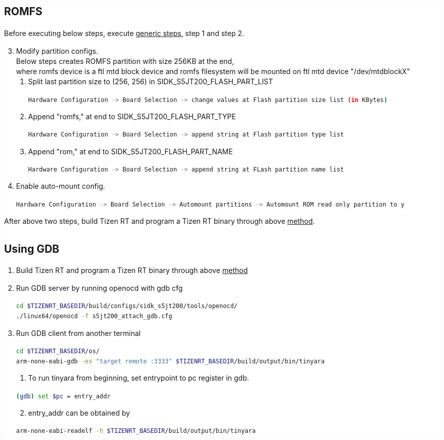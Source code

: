 ## ROMFS

Before executing below steps, execute [generic steps](../../../tools/fs/README_ROMFS.md), step 1 and step 2.

3. Modify partition configs.  
    Below steps creates ROMFS partition with size 256KB at the end,  
    where romfs device is a ftl mtd block device and romfs filesystem will be mounted on ftl mtd device "/dev/mtdblockX"
    1. Split last partition size to (256, 256) in SIDK_S5JT200_FLASH_PART_LIST
        ```bash
        Hardware Configuration -> Board Selection -> change values at Flash partition size list (in KBytes)
        ```
    2. Append "romfs," at end to SIDK_S5JT200_FLASH_PART_TYPE
        ```bash
        Hardware Configuration -> Board Selection -> append string at Flash partition type list
        ```
    3. Append "rom," at end to SIDK_S5JT200_FLASH_PART_NAME
        ```bash
        Hardware Configuration -> Board Selection -> append string at FLash partition name list
        ```
4. Enable auto-mount config.
    ```bash
    Hardware Configuration -> Board Selection -> Automount partitions -> Automount ROM read only partition to y
    ```

After above two steps, build Tizen RT and program a Tizen RT binary through above [method](#how-to-program-a-binary).

## Using GDB
1. Build Tizen RT and program a Tizen RT binary through above [method](#how-to-program-a-binary)

2. Run GDB server by running openocd with gdb cfg
    ```bash
    cd $TIZENRT_BASEDIR/build/configs/sidk_s5jt200/tools/openocd/
    ./linux64/openocd -f s5jt200_attach_gdb.cfg
    ```
3. Run GDB client from another terminal
    ```bash
    cd $TIZENRT_BASEDIR/os/
    arm-none-eabi-gdb -ex "target remote :3333" $TIZENRT_BASEDIR/build/output/bin/tinyara
    ```
    1. To run tinyara from beginning, set entrypoint to pc register in gdb.
    ```bash
    (gdb) set $pc = entry_addr
    ```
    2. entry_addr can be obtained by
    ```bash
    arm-none-eabi-readelf -h $TIZENRT_BASEDIR/build/output/bin/tinyara
    ```
